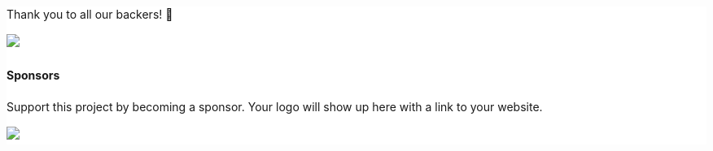 Thank you to all our backers! 🙏

<a href="https://opencollective.com/uvdesk#contributors" target="_blank"><img src="https://opencollective.com/uvdesk/backers.svg?width=890"></a>

#### Sponsors

Support this project by becoming a sponsor. Your logo will show up here with a link to your website.

<a href="https://opencollective.com/uvdesk/contribute/sponsor-7372/checkout" target="_blank"><img src="https://images.opencollective.com/static/images/become_sponsor.svg"></a>

[1]: https://www.uvdesk.com/
[2]: https://github.com/uvdesk/core-framework
[3]: https://github.com/uvdesk/extension-framework
[4]: https://github.com/uvdesk/automation-bundle
[5]: https://github.com/uvdesk/support-center-bundle
[6]: https://support.uvdesk.com/en/blog/prerequisites-ubuntu
[7]: https://support.uvdesk.com/en/blog/prerequisites-ubuntu
[8]: https://getcomposer.org/
[9]: https://webkul.com/
[10]: https://www.uvdesk.com/en/team/
[11]: https://github.com/uvdesk/mailbox-component
[12]: https://github.com/uvdesk/community-skeleton/blob/master/LICENSE
[13]: https://opencollective.com/uvdesk
[14]: https://docs.uvdesk.com/
[15]: https://demo.uvdesk.com/
[16]: https://github.com/uvdesk/api-bundle
[17]: https://www.trustpilot.com/review/uvdesk.com
[18]: https://www.capterra.com/p/158346/UVdesk/
[19]: https://www.softwaresuggest.com/uvdesk
[20]: https://gitter.im/uvdesk/community
[21]: https://forums.uvdesk.com/
[22]: https://github.com/uvdesk/community-skeleton/wiki/dockerize-helpdesk-project
[23]: https://support.uvdesk.com/en/blog/prerequisites-windows
[24]: https://symfony.com/projects/uvdesk
[25]: https://github.com/uvdesk/api-bundle/wiki/Ticket-Related-APIs
[26]: https://store.webkul.com/UVdesk/UVdesk-Open-Source.html

